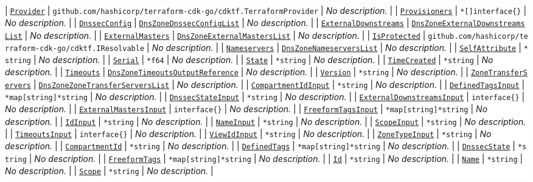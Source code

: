 | <code><a href="#rhizo-co-terraform-provider-oci.dnsZone.DnsZone.property.provider">Provider</a></code> | <code>github.com/hashicorp/terraform-cdk-go/cdktf.TerraformProvider</code> | *No description.* |
| <code><a href="#rhizo-co-terraform-provider-oci.dnsZone.DnsZone.property.provisioners">Provisioners</a></code> | <code>*[]interface{}</code> | *No description.* |
| <code><a href="#rhizo-co-terraform-provider-oci.dnsZone.DnsZone.property.dnssecConfig">DnssecConfig</a></code> | <code><a href="#rhizo-co-terraform-provider-oci.dnsZone.DnsZoneDnssecConfigList">DnsZoneDnssecConfigList</a></code> | *No description.* |
| <code><a href="#rhizo-co-terraform-provider-oci.dnsZone.DnsZone.property.externalDownstreams">ExternalDownstreams</a></code> | <code><a href="#rhizo-co-terraform-provider-oci.dnsZone.DnsZoneExternalDownstreamsList">DnsZoneExternalDownstreamsList</a></code> | *No description.* |
| <code><a href="#rhizo-co-terraform-provider-oci.dnsZone.DnsZone.property.externalMasters">ExternalMasters</a></code> | <code><a href="#rhizo-co-terraform-provider-oci.dnsZone.DnsZoneExternalMastersList">DnsZoneExternalMastersList</a></code> | *No description.* |
| <code><a href="#rhizo-co-terraform-provider-oci.dnsZone.DnsZone.property.isProtected">IsProtected</a></code> | <code>github.com/hashicorp/terraform-cdk-go/cdktf.IResolvable</code> | *No description.* |
| <code><a href="#rhizo-co-terraform-provider-oci.dnsZone.DnsZone.property.nameservers">Nameservers</a></code> | <code><a href="#rhizo-co-terraform-provider-oci.dnsZone.DnsZoneNameserversList">DnsZoneNameserversList</a></code> | *No description.* |
| <code><a href="#rhizo-co-terraform-provider-oci.dnsZone.DnsZone.property.selfAttribute">SelfAttribute</a></code> | <code>*string</code> | *No description.* |
| <code><a href="#rhizo-co-terraform-provider-oci.dnsZone.DnsZone.property.serial">Serial</a></code> | <code>*f64</code> | *No description.* |
| <code><a href="#rhizo-co-terraform-provider-oci.dnsZone.DnsZone.property.state">State</a></code> | <code>*string</code> | *No description.* |
| <code><a href="#rhizo-co-terraform-provider-oci.dnsZone.DnsZone.property.timeCreated">TimeCreated</a></code> | <code>*string</code> | *No description.* |
| <code><a href="#rhizo-co-terraform-provider-oci.dnsZone.DnsZone.property.timeouts">Timeouts</a></code> | <code><a href="#rhizo-co-terraform-provider-oci.dnsZone.DnsZoneTimeoutsOutputReference">DnsZoneTimeoutsOutputReference</a></code> | *No description.* |
| <code><a href="#rhizo-co-terraform-provider-oci.dnsZone.DnsZone.property.version">Version</a></code> | <code>*string</code> | *No description.* |
| <code><a href="#rhizo-co-terraform-provider-oci.dnsZone.DnsZone.property.zoneTransferServers">ZoneTransferServers</a></code> | <code><a href="#rhizo-co-terraform-provider-oci.dnsZone.DnsZoneZoneTransferServersList">DnsZoneZoneTransferServersList</a></code> | *No description.* |
| <code><a href="#rhizo-co-terraform-provider-oci.dnsZone.DnsZone.property.compartmentIdInput">CompartmentIdInput</a></code> | <code>*string</code> | *No description.* |
| <code><a href="#rhizo-co-terraform-provider-oci.dnsZone.DnsZone.property.definedTagsInput">DefinedTagsInput</a></code> | <code>*map[string]*string</code> | *No description.* |
| <code><a href="#rhizo-co-terraform-provider-oci.dnsZone.DnsZone.property.dnssecStateInput">DnssecStateInput</a></code> | <code>*string</code> | *No description.* |
| <code><a href="#rhizo-co-terraform-provider-oci.dnsZone.DnsZone.property.externalDownstreamsInput">ExternalDownstreamsInput</a></code> | <code>interface{}</code> | *No description.* |
| <code><a href="#rhizo-co-terraform-provider-oci.dnsZone.DnsZone.property.externalMastersInput">ExternalMastersInput</a></code> | <code>interface{}</code> | *No description.* |
| <code><a href="#rhizo-co-terraform-provider-oci.dnsZone.DnsZone.property.freeformTagsInput">FreeformTagsInput</a></code> | <code>*map[string]*string</code> | *No description.* |
| <code><a href="#rhizo-co-terraform-provider-oci.dnsZone.DnsZone.property.idInput">IdInput</a></code> | <code>*string</code> | *No description.* |
| <code><a href="#rhizo-co-terraform-provider-oci.dnsZone.DnsZone.property.nameInput">NameInput</a></code> | <code>*string</code> | *No description.* |
| <code><a href="#rhizo-co-terraform-provider-oci.dnsZone.DnsZone.property.scopeInput">ScopeInput</a></code> | <code>*string</code> | *No description.* |
| <code><a href="#rhizo-co-terraform-provider-oci.dnsZone.DnsZone.property.timeoutsInput">TimeoutsInput</a></code> | <code>interface{}</code> | *No description.* |
| <code><a href="#rhizo-co-terraform-provider-oci.dnsZone.DnsZone.property.viewIdInput">ViewIdInput</a></code> | <code>*string</code> | *No description.* |
| <code><a href="#rhizo-co-terraform-provider-oci.dnsZone.DnsZone.property.zoneTypeInput">ZoneTypeInput</a></code> | <code>*string</code> | *No description.* |
| <code><a href="#rhizo-co-terraform-provider-oci.dnsZone.DnsZone.property.compartmentId">CompartmentId</a></code> | <code>*string</code> | *No description.* |
| <code><a href="#rhizo-co-terraform-provider-oci.dnsZone.DnsZone.property.definedTags">DefinedTags</a></code> | <code>*map[string]*string</code> | *No description.* |
| <code><a href="#rhizo-co-terraform-provider-oci.dnsZone.DnsZone.property.dnssecState">DnssecState</a></code> | <code>*string</code> | *No description.* |
| <code><a href="#rhizo-co-terraform-provider-oci.dnsZone.DnsZone.property.freeformTags">FreeformTags</a></code> | <code>*map[string]*string</code> | *No description.* |
| <code><a href="#rhizo-co-terraform-provider-oci.dnsZone.DnsZone.property.id">Id</a></code> | <code>*string</code> | *No description.* |
| <code><a href="#rhizo-co-terraform-provider-oci.dnsZone.DnsZone.property.name">Name</a></code> | <code>*string</code> | *No description.* |
| <code><a href="#rhizo-co-terraform-provider-oci.dnsZone.DnsZone.property.scope">Scope</a></code> | <code>*string</code> | *No description.* |